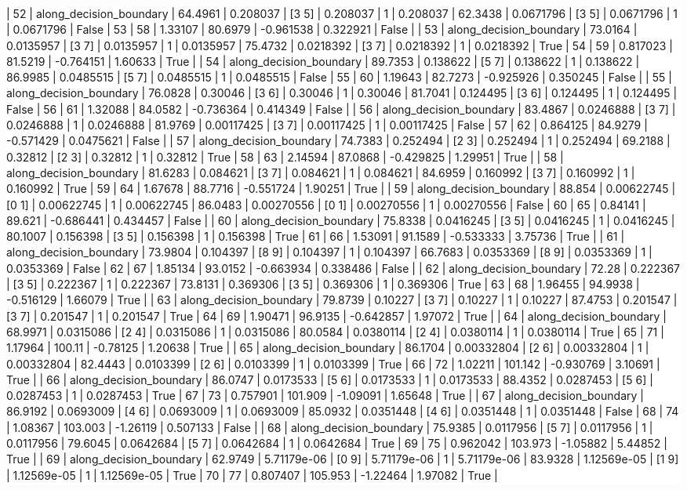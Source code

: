 |  52 | along_decision_boundary |     64.4961 | 0.208037    | [3 5]    |   0.208037    |      1 | 0.208037    |      62.3438 | 0.0671796   | [3 5]     |    0.0671796   |       1 | 0.0671796   | False     |     53 |              58 |                1.33107  |               80.6979  | -0.961538 |     0.322921    | False           |
|  53 | along_decision_boundary |     73.0164 | 0.0135957   | [3 7]    |   0.0135957   |      1 | 0.0135957   |      75.4732 | 0.0218392   | [3 7]     |    0.0218392   |       1 | 0.0218392   | True      |     54 |              59 |                0.817023 |               81.5219  | -0.764151 |     1.60633     | True            |
|  54 | along_decision_boundary |     89.7353 | 0.138622    | [5 7]    |   0.138622    |      1 | 0.138622    |      86.9985 | 0.0485515   | [5 7]     |    0.0485515   |       1 | 0.0485515   | False     |     55 |              60 |                1.19643  |               82.7273  | -0.925926 |     0.350245    | False           |
|  55 | along_decision_boundary |     76.0828 | 0.30046     | [3 6]    |   0.30046     |      1 | 0.30046     |      81.7041 | 0.124495    | [3 6]     |    0.124495    |       1 | 0.124495    | False     |     56 |              61 |                1.32088  |               84.0582  | -0.736364 |     0.414349    | False           |
|  56 | along_decision_boundary |     83.4867 | 0.0246888   | [3 7]    |   0.0246888   |      1 | 0.0246888   |      81.9769 | 0.00117425  | [3 7]     |    0.00117425  |       1 | 0.00117425  | False     |     57 |              62 |                0.864125 |               84.9279  | -0.571429 |     0.0475621   | False           |
|  57 | along_decision_boundary |     74.7383 | 0.252494    | [2 3]    |   0.252494    |      1 | 0.252494    |      69.2188 | 0.32812     | [2 3]     |    0.32812     |       1 | 0.32812     | True      |     58 |              63 |                2.14594  |               87.0868  | -0.429825 |     1.29951     | True            |
|  58 | along_decision_boundary |     81.6283 | 0.084621    | [3 7]    |   0.084621    |      1 | 0.084621    |      84.6959 | 0.160992    | [3 7]     |    0.160992    |       1 | 0.160992    | True      |     59 |              64 |                1.67678  |               88.7716  | -0.551724 |     1.90251     | True            |
|  59 | along_decision_boundary |     88.854  | 0.00622745  | [0 1]    |   0.00622745  |      1 | 0.00622745  |      86.0483 | 0.00270556  | [0 1]     |    0.00270556  |       1 | 0.00270556  | False     |     60 |              65 |                0.84141  |               89.621   | -0.686441 |     0.434457    | False           |
|  60 | along_decision_boundary |     75.8338 | 0.0416245   | [3 5]    |   0.0416245   |      1 | 0.0416245   |      80.1007 | 0.156398    | [3 5]     |    0.156398    |       1 | 0.156398    | True      |     61 |              66 |                1.53091  |               91.1589  | -0.533333 |     3.75736     | True            |
|  61 | along_decision_boundary |     73.9804 | 0.104397    | [8 9]    |   0.104397    |      1 | 0.104397    |      66.7683 | 0.0353369   | [8 9]     |    0.0353369   |       1 | 0.0353369   | False     |     62 |              67 |                1.85134  |               93.0152  | -0.663934 |     0.338486    | False           |
|  62 | along_decision_boundary |     72.28   | 0.222367    | [3 5]    |   0.222367    |      1 | 0.222367    |      73.8131 | 0.369306    | [3 5]     |    0.369306    |       1 | 0.369306    | True      |     63 |              68 |                1.96455  |               94.9938  | -0.516129 |     1.66079     | True            |
|  63 | along_decision_boundary |     79.8739 | 0.10227     | [3 7]    |   0.10227     |      1 | 0.10227     |      87.4753 | 0.201547    | [3 7]     |    0.201547    |       1 | 0.201547    | True      |     64 |              69 |                1.90471  |               96.9135  | -0.642857 |     1.97072     | True            |
|  64 | along_decision_boundary |     68.9971 | 0.0315086   | [2 4]    |   0.0315086   |      1 | 0.0315086   |      80.0584 | 0.0380114   | [2 4]     |    0.0380114   |       1 | 0.0380114   | True      |     65 |              71 |                1.17964  |              100.11    | -0.78125  |     1.20638     | True            |
|  65 | along_decision_boundary |     86.1704 | 0.00332804  | [2 6]    |   0.00332804  |      1 | 0.00332804  |      82.4443 | 0.0103399   | [2 6]     |    0.0103399   |       1 | 0.0103399   | True      |     66 |              72 |                1.02211  |              101.142   | -0.930769 |     3.10691     | True            |
|  66 | along_decision_boundary |     86.0747 | 0.0173533   | [5 6]    |   0.0173533   |      1 | 0.0173533   |      88.4352 | 0.0287453   | [5 6]     |    0.0287453   |       1 | 0.0287453   | True      |     67 |              73 |                0.757901 |              101.909   | -1.09091  |     1.65648     | True            |
|  67 | along_decision_boundary |     86.9192 | 0.0693009   | [4 6]    |   0.0693009   |      1 | 0.0693009   |      85.0932 | 0.0351448   | [4 6]     |    0.0351448   |       1 | 0.0351448   | False     |     68 |              74 |                1.08367  |              103.003   | -1.26119  |     0.507133    | False           |
|  68 | along_decision_boundary |     75.9385 | 0.0117956   | [5 7]    |   0.0117956   |      1 | 0.0117956   |      79.6045 | 0.0642684   | [5 7]     |    0.0642684   |       1 | 0.0642684   | True      |     69 |              75 |                0.962042 |              103.973   | -1.05882  |     5.44852     | True            |
|  69 | along_decision_boundary |     62.9749 | 5.71179e-06 | [0 9]    |   5.71179e-06 |      1 | 5.71179e-06 |      83.9328 | 1.12569e-05 | [1 9]     |    1.12569e-05 |       1 | 1.12569e-05 | True      |     70 |              77 |                0.807407 |              105.953   | -1.22464  |     1.97082     | True            |